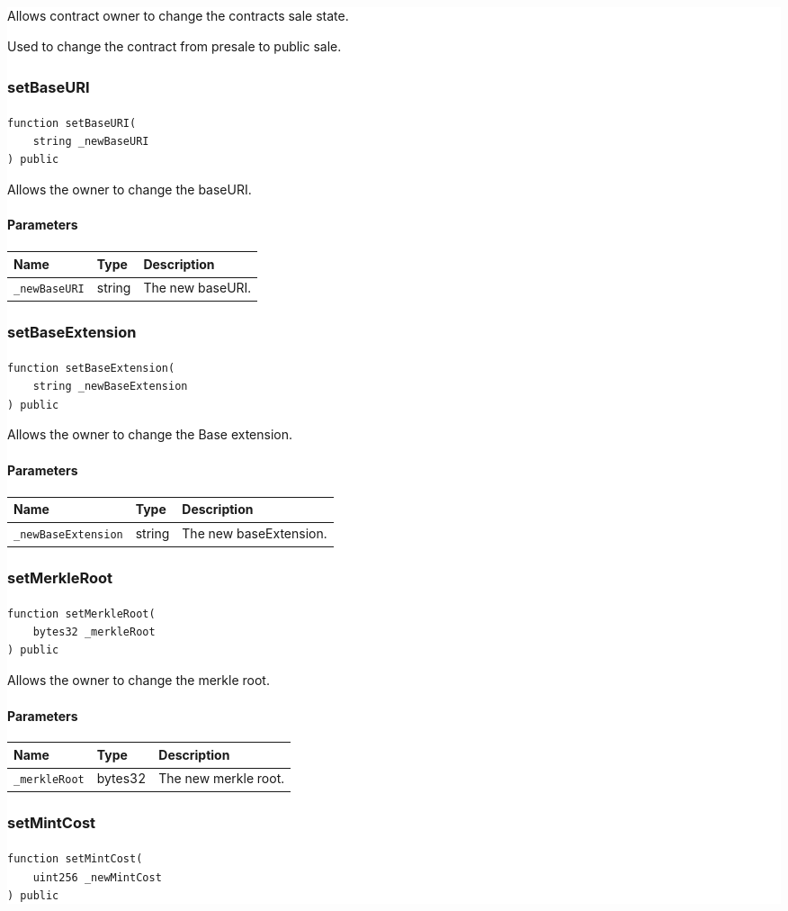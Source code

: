 Allows contract owner to change the contracts sale state.

Used to change the contract from presale to public sale.

### setBaseURI

```solidity
function setBaseURI(
    string _newBaseURI
) public
```

Allows the owner to change the baseURI.

#### Parameters

| Name | Type | Description |
| :--- | :--- | :---------- |
| `_newBaseURI` | string | The new baseURI. |

### setBaseExtension

```solidity
function setBaseExtension(
    string _newBaseExtension
) public
```

Allows the owner to change the Base extension.

#### Parameters

| Name | Type | Description |
| :--- | :--- | :---------- |
| `_newBaseExtension` | string | The new baseExtension. |

### setMerkleRoot

```solidity
function setMerkleRoot(
    bytes32 _merkleRoot
) public
```

Allows the owner to change the merkle root.

#### Parameters

| Name | Type | Description |
| :--- | :--- | :---------- |
| `_merkleRoot` | bytes32 | The new merkle root. |

### setMintCost

```solidity
function setMintCost(
    uint256 _newMintCost
) public
```
